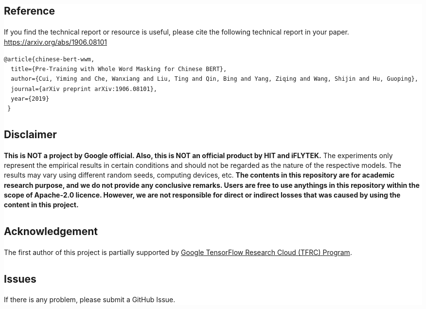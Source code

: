 ## Reference
If you find the technical report or resource is useful, please cite the following technical report in your paper.
https://arxiv.org/abs/1906.08101
```
@article{chinese-bert-wwm,
  title={Pre-Training with Whole Word Masking for Chinese BERT},
  author={Cui, Yiming and Che, Wanxiang and Liu, Ting and Qin, Bing and Yang, Ziqing and Wang, Shijin and Hu, Guoping},
  journal={arXiv preprint arXiv:1906.08101},
  year={2019}
 }
```

## Disclaimer
**This is NOT a project by Google official. Also, this is NOT an official product by HIT and iFLYTEK.**
The experiments only represent the empirical results in certain conditions and should not be regarded as the nature of the respective models. The results may vary using different random seeds, computing devices, etc. 
**The contents in this repository are for academic research purpose, and we do not provide any conclusive remarks. Users are free to use anythings in this repository within the scope of Apache-2.0 licence. However, we are not responsible for direct or indirect losses that was caused by using the content in this project.**


## Acknowledgement
The first author of this project is partially supported by [Google TensorFlow Research Cloud (TFRC) Program](https://www.tensorflow.org/tfrc).

## Issues
If there is any problem, please submit a GitHub Issue.

